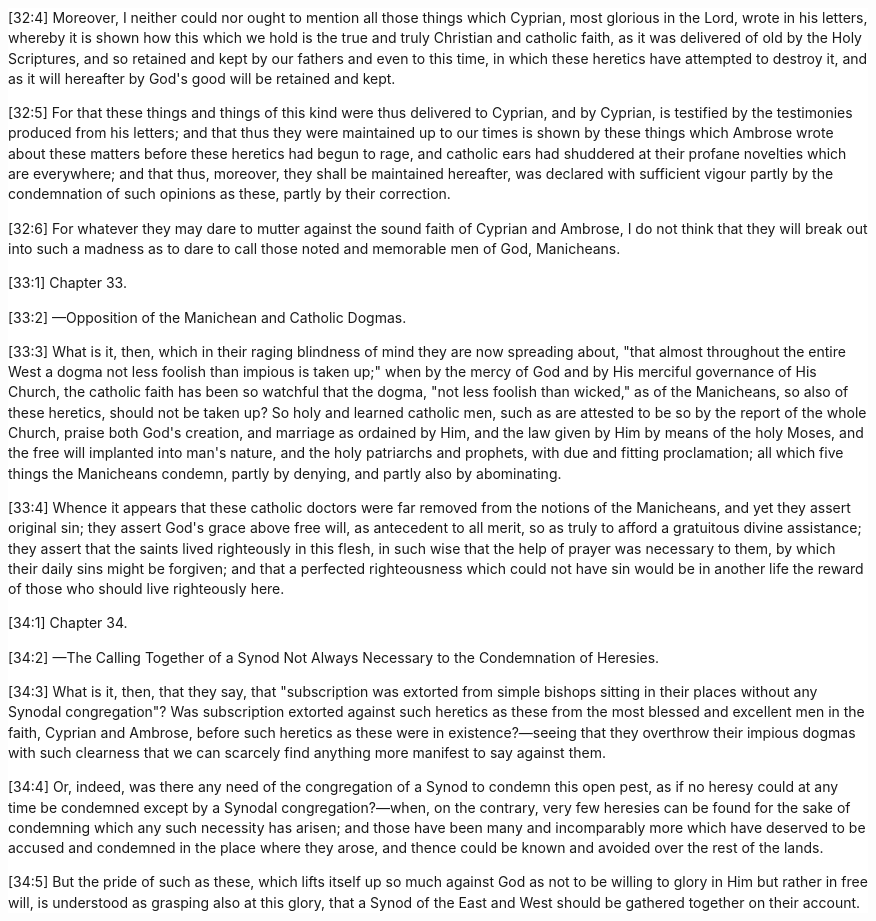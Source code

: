 [32:4] Moreover, I neither could nor ought to mention all those things which Cyprian, most glorious in the Lord, wrote in his letters, whereby it is shown how this which we hold is the true and truly Christian and catholic faith, as it was delivered of old by the Holy Scriptures, and so retained and kept by our fathers and even to this time, in which these heretics have attempted to destroy it, and as it will hereafter by God's good will be retained and kept.

[32:5] For that these things and things of this kind were thus delivered to Cyprian, and by Cyprian, is testified by the testimonies produced from his letters; and that thus they were maintained up to our times is shown by these things which Ambrose wrote about these matters before these heretics had begun to rage, and catholic ears had shuddered at their profane novelties which are everywhere; and that thus, moreover, they shall be maintained hereafter, was declared with sufficient vigour partly by the condemnation of such opinions as these, partly by their correction.

[32:6] For whatever they may dare to mutter against the sound faith of Cyprian and Ambrose, I do not think that they will break out into such a madness as to dare to call those noted and memorable men of God, Manicheans.

[33:1] Chapter 33.

[33:2] —Opposition of the Manichean and Catholic Dogmas.

[33:3] What is it, then, which in their raging blindness of mind they are now spreading about, "that almost throughout the entire West a dogma not less foolish than impious is taken up;" when by the mercy of God and by His merciful governance of His Church, the catholic faith has been so watchful that the dogma, "not less foolish than wicked," as of the Manicheans, so also of these heretics, should not be taken up? So holy and learned catholic men, such as are attested to be so by the report of the whole Church, praise both God's creation, and marriage as ordained by Him, and the law given by Him by means of the holy Moses, and the free will implanted into man's nature, and the holy patriarchs and prophets, with due and fitting proclamation; all which five things the Manicheans condemn, partly by denying, and partly also by abominating.

[33:4] Whence it appears that these catholic doctors were far removed from the notions of the Manicheans, and yet they assert original sin; they assert God's grace above free will, as antecedent to all merit, so as truly to afford a gratuitous divine assistance; they assert that the saints lived righteously in this flesh, in such wise that the help of prayer was necessary to them, by which their daily sins might be forgiven; and that a perfected righteousness which could not have sin would be in another life the reward of those who should live righteously here.

[34:1] Chapter 34.

[34:2] —The Calling Together of a Synod Not Always Necessary to the Condemnation of Heresies.

[34:3] What is it, then, that they say, that "subscription was extorted from simple bishops sitting in their places without any Synodal congregation"? Was subscription extorted against such heretics as these from the most blessed and excellent men in the faith, Cyprian and Ambrose, before such heretics as these were in existence?—seeing that they overthrow their impious dogmas with such clearness that we can scarcely find anything more manifest to say against them.

[34:4] Or, indeed, was there any need of the congregation of a Synod to condemn this open pest, as if no heresy could at any time be condemned except by a Synodal congregation?—when, on the contrary, very few heresies can be found for the sake of condemning which any such necessity has arisen; and those have been many and incomparably more which have deserved to be accused and condemned in the place where they arose, and thence could be known and avoided over the rest of the lands.

[34:5] But the pride of such as these, which lifts itself up so much against God as not to be willing to glory in Him but rather in free will, is understood as grasping also at this glory, that a Synod of the East and West should be gathered together on their account.
